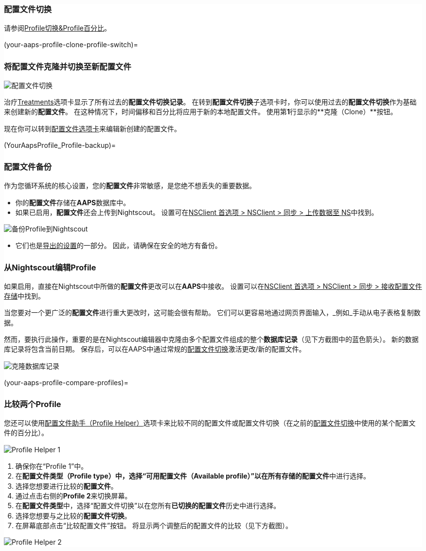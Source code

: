 ### 配置文件切换

请参阅[Profile切换&Profile百分比](../DailyLifeWithAaps/ProfileSwitch-ProfilePercentage.md)。

(your-aaps-profile-clone-profile-switch)=
### 将配置文件克隆并切换至新配置文件

![配置文件切换](../images/TreatmentsView4.png)

治疗[Treatments](#aaps-screens-treatments)选项卡显示了所有过去的**配置文件切换记录**。 在转到**配置文件切换**子选项卡时，你可以使用过去的**配置文件切换**作为基础来创建新的**配置文件**。 在这种情况下，时间偏移和百分比将应用于新的本地配置文件。 使用第**1**行显示的**克隆（Clone）**按钮。

现在你可以转到[配置文件选项卡](#your-aaps-profile-create-and-edit-profiles)来编辑新创建的配置文件。

(YourAapsProfile_Profile-backup)=
### 配置文件备份

作为您循环系统的核心设置，您的**配置文件**非常敏感，是您绝不想丢失的重要数据。

* 你的**配置文件**存储在**AAPS**数据库中。
* 如果已启用，**配置文件**还会上传到Nightscout。 设置可在[NSClient 首选项 > NSClient > 同步 > 上传数据至 NS](#Preferences-nsclient)中找到。

![备份Profile到Nightscout](../images/LocalProfile_UploadNS_AASP30.png)

* 它们也是[导出的设置](../Maintenance/ExportImportSettings.md)的一部分。 因此，请确保在安全的地方有备份。

### 从Nightscout编辑Profile

如果启用，直接在Nightscout中所做的**配置文件**更改可以在**AAPS**中接收。 设置可以在[NSClient 首选项 > NSClient > 同步 > 接收配置文件存储](#Preferences-nsclient)中找到。

当您要对一个更广泛的**配置文件**进行重大更改时，这可能会很有帮助。 它们可以更容易地通过网页界面输入，_例如_手动从电子表格复制数据。

然而，要执行此操作，重要的是在Nightscout编辑器中克隆由多个配置文件组成的整个**数据库记录**（见下方截图中的蓝色箭头）。 新的数据库记录将包含当前日期。 保存后，可以在AAPS中通过常规的[配置文件切换](../DailyLifeWithAaps/ProfileSwitch-ProfilePercentage.md)激活更改/新的配置文件。

![克隆数据库记录](../images/Nightscout_Profile_Editor.PNG)

(your-aaps-profile-compare-profiles)=
### 比较两个Profile

您还可以使用[配置文件助手（Profile Helper）](#aaps-screens-profile-helper)选项卡来比较不同的配置文件或配置文件切换（在之前的[配置文件切换](../DailyLifeWithAaps/ProfileSwitch-ProfilePercentage.md)中使用的某个配置文件的百分比）。

![Profile Helper 1](../images/ProfileHelper1.png)

1. 确保你在“Profile 1”中。
2. 在**配置文件类型（Profile type）**中，选择“可用配置文件（Available profile）”以在所有存储的**配置文件**中进行选择。
3. 选择您想要进行比较的**配置文件**。
4. 通过点击右侧的**Profile 2**来切换屏幕。
5. 在**配置文件类型**中，选择“配置文件切换”以在您所有**已切换的配置文件**历史中进行选择。
6. 选择您想要与之比较的**配置文件切换**。
7. 在屏幕底部点击“比较配置文件”按钮。 将显示两个调整后的配置文件的比较（见下方截图）。

![Profile Helper 2](../images/ProfileHelper2.png)
